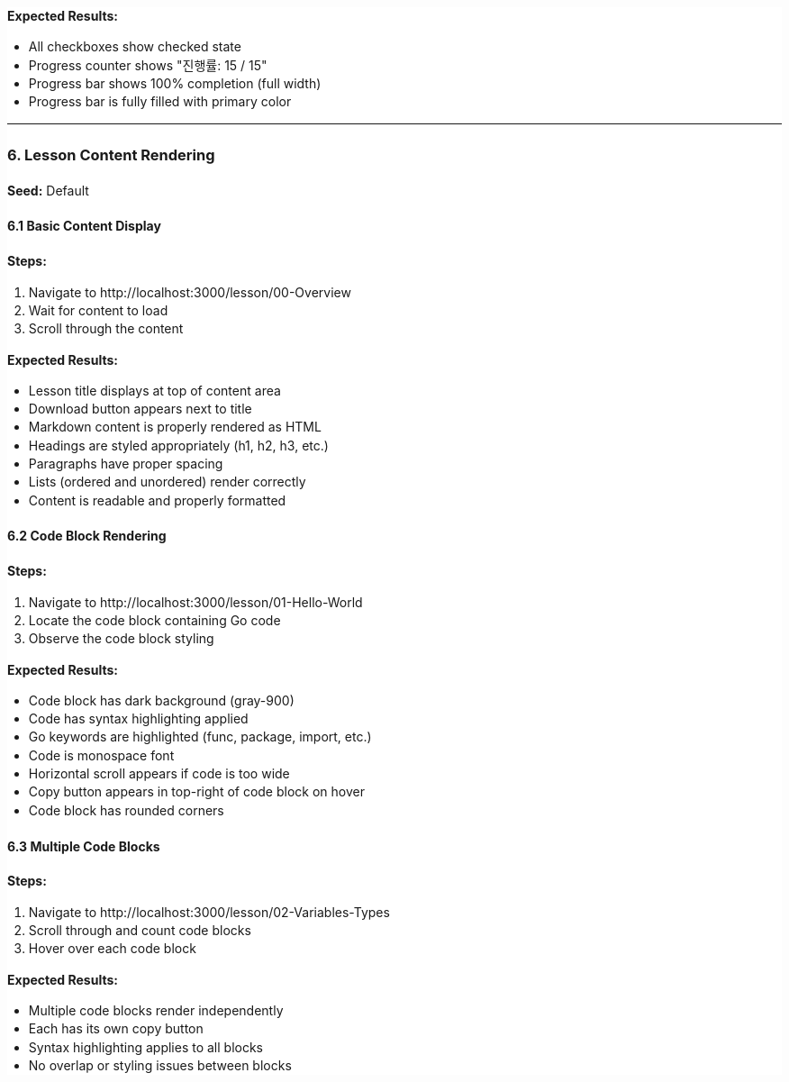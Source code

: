 **Expected Results:**
- All checkboxes show checked state
- Progress counter shows "진행률: 15 / 15"
- Progress bar shows 100% completion (full width)
- Progress bar is fully filled with primary color

---

### 6. Lesson Content Rendering

**Seed:** Default

#### 6.1 Basic Content Display
**Steps:**
1. Navigate to http://localhost:3000/lesson/00-Overview
2. Wait for content to load
3. Scroll through the content

**Expected Results:**
- Lesson title displays at top of content area
- Download button appears next to title
- Markdown content is properly rendered as HTML
- Headings are styled appropriately (h1, h2, h3, etc.)
- Paragraphs have proper spacing
- Lists (ordered and unordered) render correctly
- Content is readable and properly formatted

#### 6.2 Code Block Rendering
**Steps:**
1. Navigate to http://localhost:3000/lesson/01-Hello-World
2. Locate the code block containing Go code
3. Observe the code block styling

**Expected Results:**
- Code block has dark background (gray-900)
- Code has syntax highlighting applied
- Go keywords are highlighted (func, package, import, etc.)
- Code is monospace font
- Horizontal scroll appears if code is too wide
- Copy button appears in top-right of code block on hover
- Code block has rounded corners

#### 6.3 Multiple Code Blocks
**Steps:**
1. Navigate to http://localhost:3000/lesson/02-Variables-Types
2. Scroll through and count code blocks
3. Hover over each code block

**Expected Results:**
- Multiple code blocks render independently
- Each has its own copy button
- Syntax highlighting applies to all blocks
- No overlap or styling issues between blocks
